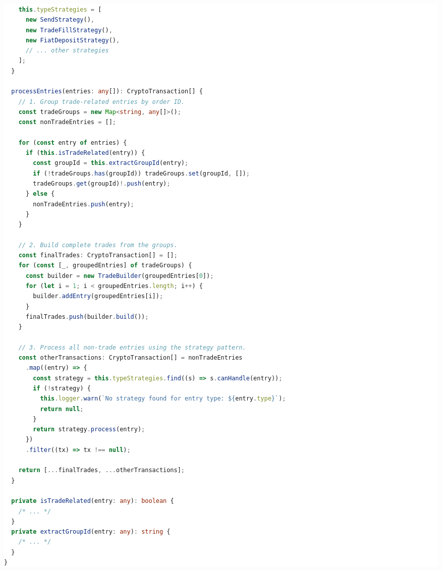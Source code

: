 ```typescript
    this.typeStrategies = [
      new SendStrategy(),
      new TradeFillStrategy(),
      new FiatDepositStrategy(),
      // ... other strategies
    ];
  }

  processEntries(entries: any[]): CryptoTransaction[] {
    // 1. Group trade-related entries by order ID.
    const tradeGroups = new Map<string, any[]>();
    const nonTradeEntries = [];

    for (const entry of entries) {
      if (this.isTradeRelated(entry)) {
        const groupId = this.extractGroupId(entry);
        if (!tradeGroups.has(groupId)) tradeGroups.set(groupId, []);
        tradeGroups.get(groupId)!.push(entry);
      } else {
        nonTradeEntries.push(entry);
      }
    }

    // 2. Build complete trades from the groups.
    const finalTrades: CryptoTransaction[] = [];
    for (const [_, groupedEntries] of tradeGroups) {
      const builder = new TradeBuilder(groupedEntries[0]);
      for (let i = 1; i < groupedEntries.length; i++) {
        builder.addEntry(groupedEntries[i]);
      }
      finalTrades.push(builder.build());
    }

    // 3. Process all non-trade entries using the strategy pattern.
    const otherTransactions: CryptoTransaction[] = nonTradeEntries
      .map((entry) => {
        const strategy = this.typeStrategies.find((s) => s.canHandle(entry));
        if (!strategy) {
          this.logger.warn(`No strategy found for entry type: ${entry.type}`);
          return null;
        }
        return strategy.process(entry);
      })
      .filter((tx) => tx !== null);

    return [...finalTrades, ...otherTransactions];
  }

  private isTradeRelated(entry: any): boolean {
    /* ... */
  }
  private extractGroupId(entry: any): string {
    /* ... */
  }
}
```
